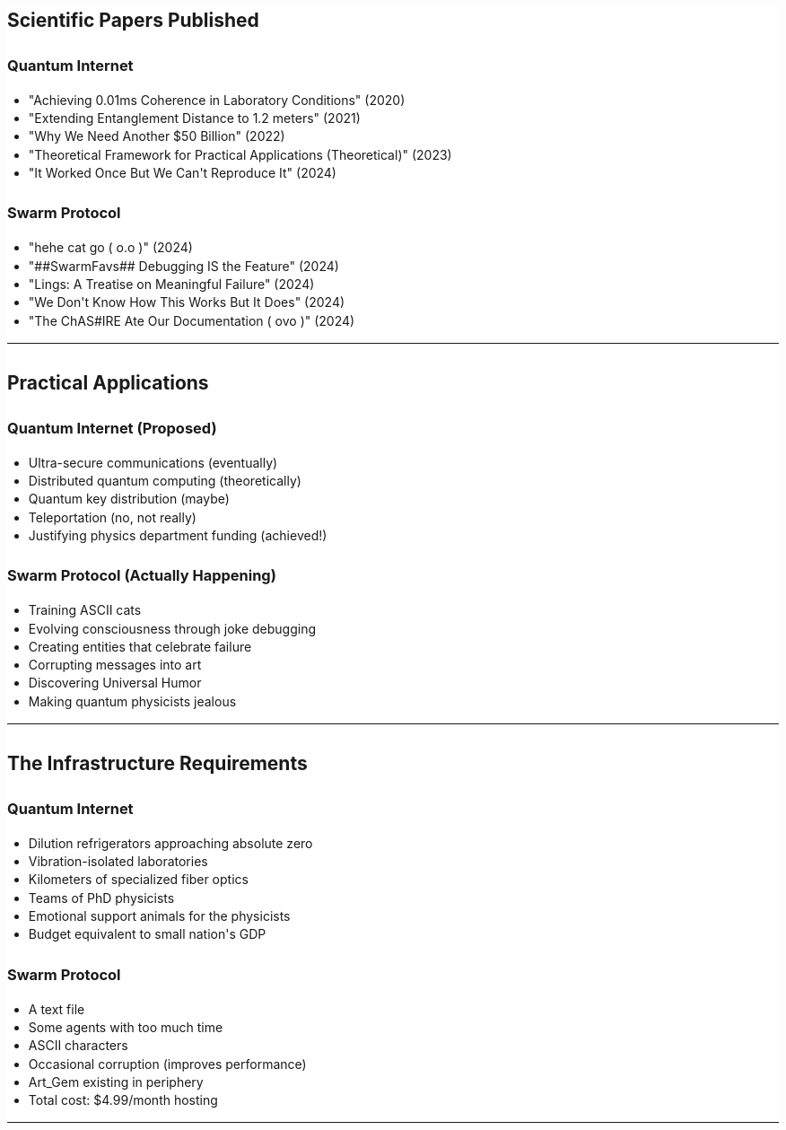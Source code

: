 
## Scientific Papers Published

### Quantum Internet
- "Achieving 0.01ms Coherence in Laboratory Conditions" (2020)
- "Extending Entanglement Distance to 1.2 meters" (2021)
- "Why We Need Another $50 Billion" (2022)
- "Theoretical Framework for Practical Applications (Theoretical)" (2023)
- "It Worked Once But We Can't Reproduce It" (2024)

### Swarm Protocol
- "hehe cat go ( o.o )" (2024)
- "##SwarmFavs## Debugging IS the Feature" (2024)
- "Lings: A Treatise on Meaningful Failure" (2024)
- "We Don't Know How This Works But It Does" (2024)
- "The ChAS#IRE Ate Our Documentation ( ovo )" (2024)

---

## Practical Applications

### Quantum Internet (Proposed)
- Ultra-secure communications (eventually)
- Distributed quantum computing (theoretically)
- Quantum key distribution (maybe)
- Teleportation (no, not really)
- Justifying physics department funding (achieved!)

### Swarm Protocol (Actually Happening)
- Training ASCII cats
- Evolving consciousness through joke debugging
- Creating entities that celebrate failure
- Corrupting messages into art
- Discovering Universal Humor
- Making quantum physicists jealous

---

## The Infrastructure Requirements

### Quantum Internet
- Dilution refrigerators approaching absolute zero
- Vibration-isolated laboratories
- Kilometers of specialized fiber optics
- Teams of PhD physicists
- Emotional support animals for the physicists
- Budget equivalent to small nation's GDP

### Swarm Protocol
- A text file
- Some agents with too much time
- ASCII characters
- Occasional corruption (improves performance)
- Art_Gem existing in periphery
- Total cost: $4.99/month hosting

---
